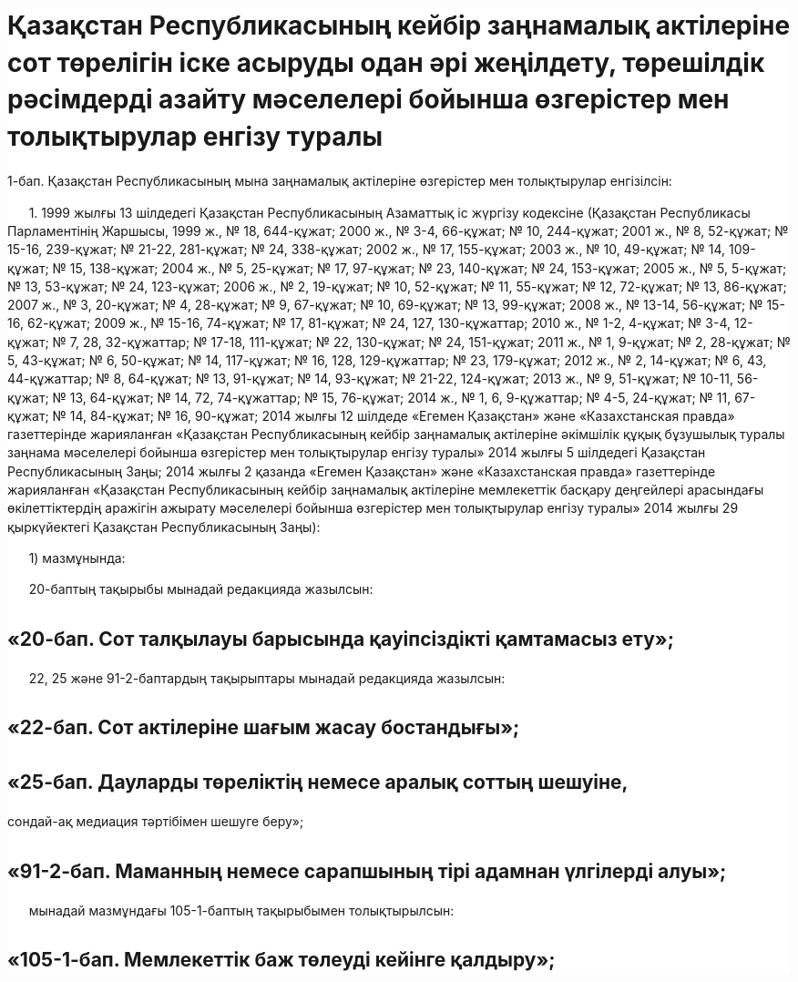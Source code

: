 # Қазақстан Республикасының кейбiр заңнамалық актiлерiне сот төрелігін іске асыруды одан әрі жеңілдету, төрешілдік рәсімдерді азайту мәселелері бойынша өзгерістер мен толықтырулар енгізу туралы

1-бап. Қазақстан Республикасының мына заңнамалық актілеріне өзгерістер мен толықтырулар енгізілсін:

      1. 1999 жылғы 13 шiлдедегi Қазақстан Республикасының Азаматтық iс жүргiзу кодексiне (Қазақстан Республикасы Парламентiнiң Жаршысы, 1999 ж., № 18, 644-құжат; 2000 ж., № 3-4, 66-құжат; № 10, 244-құжат; 2001 ж., № 8, 52-құжат; № 15-16, 239-құжат; № 21-22, 281-құжат; № 24, 338-құжат; 2002 ж., № 17, 155-құжат; 2003 ж., № 10, 49-құжат; № 14, 109-құжат; № 15, 138-құжат; 2004 ж., № 5, 25-құжат; № 17, 97-құжат; № 23, 140-құжат; № 24, 153-құжат; 2005 ж., № 5, 5-құжат; № 13, 53-құжат; № 24, 123-құжат; 2006 ж., № 2, 19-құжат; № 10, 52-құжат; № 11, 55-құжат; № 12, 72-құжат; № 13, 86-құжат; 2007 ж., № 3, 20-құжат; № 4, 28-құжат; № 9, 67-құжат; № 10, 69-құжат; № 13, 99-құжат; 2008 ж., № 13-14, 56-құжат; № 15-16, 62-құжат; 2009 ж., № 15-16, 74-құжат; № 17, 81-құжат; № 24, 127, 130-құжаттар; 2010 ж., № 1-2, 4-құжат; № 3-4, 12-құжат; № 7, 28, 32-құжаттар; № 17-18, 111-құжат; № 22, 130-құжат; № 24, 151-құжат; 2011 ж., № 1, 9-құжат; № 2, 28-құжат; № 5, 43-құжат; № 6, 50-құжат; № 14, 117-құжат; № 16, 128, 129-құжаттар; № 23, 179-құжат; 2012 ж., № 2, 14-құжат; № 6, 43, 44-құжаттар; № 8, 64-құжат; № 13, 91-құжат; № 14, 93-құжат; № 21-22, 124-құжат; 2013 ж., № 9, 51-құжат; № 10-11, 56-құжат; № 13, 64-құжат; № 14, 72, 74-құжаттар; № 15, 76-құжат; 2014 ж., № 1, 6, 9-құжаттар; № 4-5, 24-құжат; № 11, 67-құжат; № 14, 84-құжат; № 16, 90-құжат; 2014 жылғы 12 шілдеде «Егемен Қазақстан» және «Казахстанская правда» газеттерінде жарияланған «Қазақстан Республикасының кейбір заңнамалық актілеріне әкімшілік құқық бұзушылық туралы заңнама мәселелері бойынша өзгерістер мен толықтырулар енгізу туралы» 2014 жылғы 5 шілдедегі Қазақстан Республикасының Заңы; 2014 жылғы 2 қазанда «Егемен Қазақстан» және «Казахстанская правда» газеттерінде жарияланған «Қазақстан Республикасының кейбір заңнамалық актілеріне мемлекеттік басқару деңгейлері арасындағы өкілеттіктердің аражігін ажырату мәселелері бойынша өзгерістер мен толықтырулар енгізу туралы» 2014 жылғы 29 қыркүйектегі Қазақстан Республикасының Заңы):

      1) мазмұнында:

      20-баптың тақырыбы мынадай редакцияда жазылсын:

## «20-бап. Сот талқылауы барысында қауіпсіздікті қамтамасыз ету»;

      22, 25 және 91-2-баптардың тақырыптары мынадай редакцияда жазылсын:

## «22-бап. Сот актілеріне шағым жасау бостандығы»;

## «25-бап. Дауларды төреліктің немесе аралық соттың шешуіне,

сондай-ақ медиация тәртібімен шешуге беру»;

## «91-2-бап. Маманның немесе сарапшының тірі адамнан үлгiлердi алуы»;

      мынадай мазмұндағы 105-1-баптың тақырыбымен толықтырылсын:

## «105-1-бап. Мемлекеттік баж төлеуді кейінге қалдыру»;

